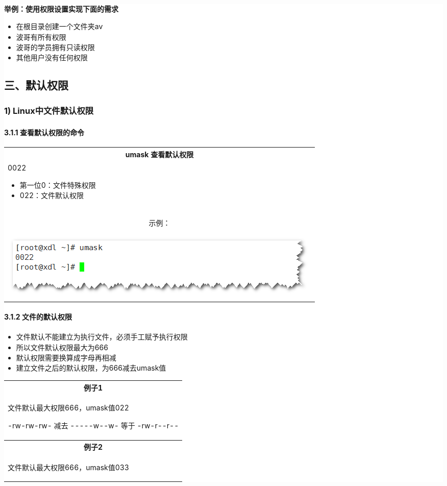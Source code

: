 **举例：使用权限设置实现下面的需求**

<ul>
	<li>在根目录创建一个文件夹av</li>
	<li>波哥有所有权限</li>
	<li>波哥的学员拥有只读权限</li>
	<li>其他用户没有任何权限</li>
</ul>

## 三、默认权限 ##
### 1) Linux中文件默认权限 ###
#### 3.1.1 查看默认权限的命令 ####
<table width="100%">
	<tr>
		<th>umask 查看默认权限</th>
	</tr>
	<tr>
		<td>
			0022<br />
			<ul>
				<li>第一位0：文件特殊权限</li>
				<li>022：文件默认权限</li>
			</ul>
		</td>
	</tr>
	<tr>
		<td align="center">
			<p>示例：</p>
			<img src="./img/rwx/08.png" />
		</td>
	</tr>
</table>

#### 3.1.2 文件的默认权限 ####

- 文件默认不能建立为执行文件，必须手工赋予执行权限
- 所以文件默认权限最大为666
- 默认权限需要换算成字母再相减
- 建立文件之后的默认权限，为666减去umask值

<table width="100%">
	<tr>
		<th>例子1</th>
	</tr>
	<tr>
		<td>
			<p>文件默认最大权限666，umask值022</p>
			<p>-rw-rw-rw- 减去 -----w--w- 等于 -rw-r--r--</p>
		</td>
	</tr>
	<tr>
		<th>例子2</th>
	</tr>
	<tr>
		<td>
			<p>文件默认最大权限666，umask值033</p>